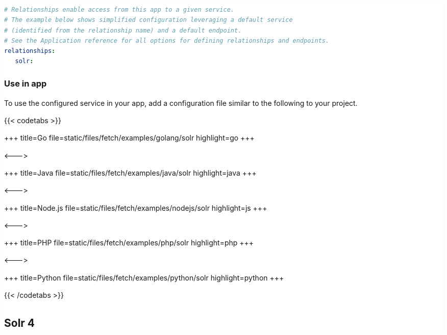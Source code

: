 ```yaml {configFile="apps"}
# Relationships enable access from this app to a given service.
# The example below shows simplified configuration leveraging a default service
# (identified from the relationship name) and a default endpoint.
# See the Application reference for all options for defining relationships and endpoints.
relationships:
   solr: 
```

### Use in app

To use the configured service in your app, add a configuration file similar to the following to your project.

{{< codetabs >}}

+++
title=Go
file=static/files/fetch/examples/golang/solr
highlight=go
+++

<--->

+++
title=Java
file=static/files/fetch/examples/java/solr
highlight=java
+++

<--->

+++
title=Node.js
file=static/files/fetch/examples/nodejs/solr
highlight=js
+++

<--->

+++
title=PHP
file=static/files/fetch/examples/php/solr
highlight=php
+++

<--->

+++
title=Python
file=static/files/fetch/examples/python/solr
highlight=python
+++

{{< /codetabs >}}

## Solr 4
